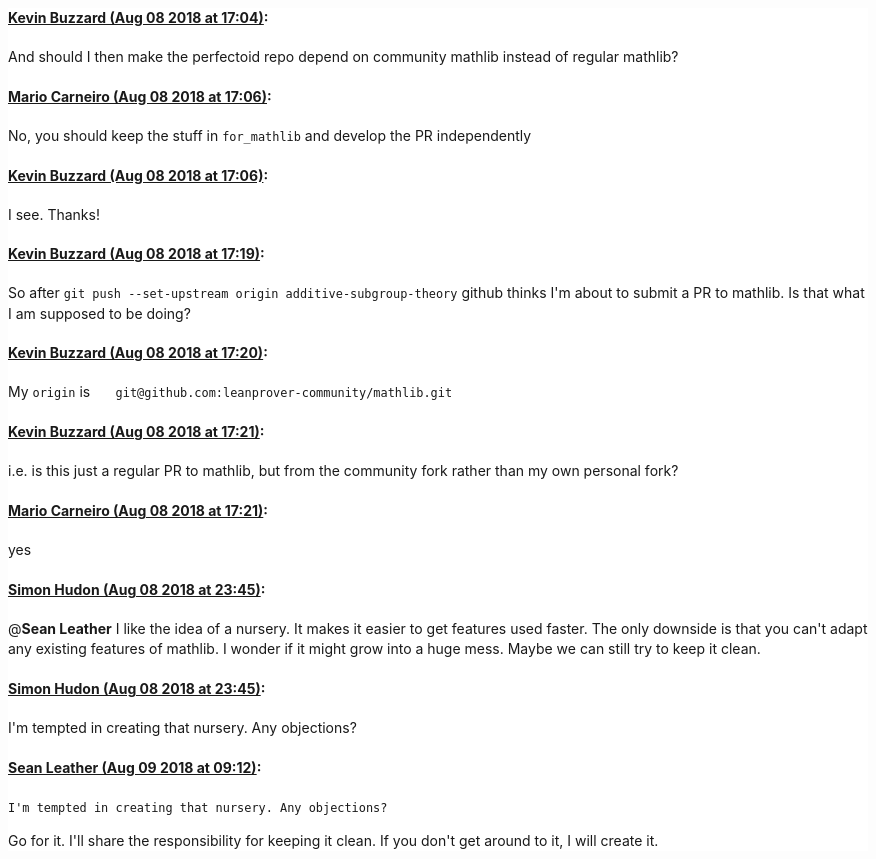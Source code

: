#### [Kevin Buzzard (Aug 08 2018 at 17:04)](https://leanprover.zulipchat.com/#narrow/stream/113488-general/topic/public%20PRs/near/131113796):
And should I then make the perfectoid repo depend on community mathlib instead of regular mathlib?

#### [Mario Carneiro (Aug 08 2018 at 17:06)](https://leanprover.zulipchat.com/#narrow/stream/113488-general/topic/public%20PRs/near/131113900):
No, you should keep the stuff in `for_mathlib` and develop the PR independently

#### [Kevin Buzzard (Aug 08 2018 at 17:06)](https://leanprover.zulipchat.com/#narrow/stream/113488-general/topic/public%20PRs/near/131113904):
I see. Thanks!

#### [Kevin Buzzard (Aug 08 2018 at 17:19)](https://leanprover.zulipchat.com/#narrow/stream/113488-general/topic/public%20PRs/near/131114525):
So after `git push --set-upstream origin additive-subgroup-theory` github thinks I'm about to submit a PR to mathlib. Is that what I am supposed to be doing?

#### [Kevin Buzzard (Aug 08 2018 at 17:20)](https://leanprover.zulipchat.com/#narrow/stream/113488-general/topic/public%20PRs/near/131114617):
My `origin` is `	git@github.com:leanprover-community/mathlib.git `

#### [Kevin Buzzard (Aug 08 2018 at 17:21)](https://leanprover.zulipchat.com/#narrow/stream/113488-general/topic/public%20PRs/near/131114640):
i.e. is this just a regular PR to mathlib, but from the community fork rather than my own personal fork?

#### [Mario Carneiro (Aug 08 2018 at 17:21)](https://leanprover.zulipchat.com/#narrow/stream/113488-general/topic/public%20PRs/near/131114646):
yes

#### [Simon Hudon (Aug 08 2018 at 23:45)](https://leanprover.zulipchat.com/#narrow/stream/113488-general/topic/public%20PRs/near/131134390):
@**Sean Leather** I like the idea of a nursery. It makes it easier to get features used faster. The only downside is that you can't adapt any existing features of mathlib. I wonder if it might grow into a huge mess. Maybe we can still try to keep it clean.

#### [Simon Hudon (Aug 08 2018 at 23:45)](https://leanprover.zulipchat.com/#narrow/stream/113488-general/topic/public%20PRs/near/131134398):
I'm tempted in creating that nursery. Any objections?

#### [Sean Leather (Aug 09 2018 at 09:12)](https://leanprover.zulipchat.com/#narrow/stream/113488-general/topic/public%20PRs/near/131155297):
```quote
I'm tempted in creating that nursery. Any objections?
```
Go for it. I'll share the responsibility for keeping it clean. If you don't get around to it, I will create it.
